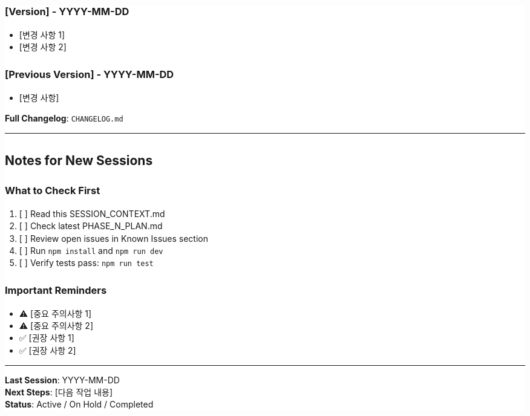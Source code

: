 ### [Version] - YYYY-MM-DD
- [변경 사항 1]
- [변경 사항 2]

### [Previous Version] - YYYY-MM-DD
- [변경 사항]

**Full Changelog**: `CHANGELOG.md`

---

## Notes for New Sessions

### What to Check First
1. [ ] Read this SESSION_CONTEXT.md
2. [ ] Check latest PHASE_N_PLAN.md
3. [ ] Review open issues in Known Issues section
4. [ ] Run `npm install` and `npm run dev`
5. [ ] Verify tests pass: `npm run test`

### Important Reminders
- ⚠️ [중요 주의사항 1]
- ⚠️ [중요 주의사항 2]
- ✅ [권장 사항 1]
- ✅ [권장 사항 2]

---

**Last Session**: YYYY-MM-DD  
**Next Steps**: [다음 작업 내용]  
**Status**: Active / On Hold / Completed
